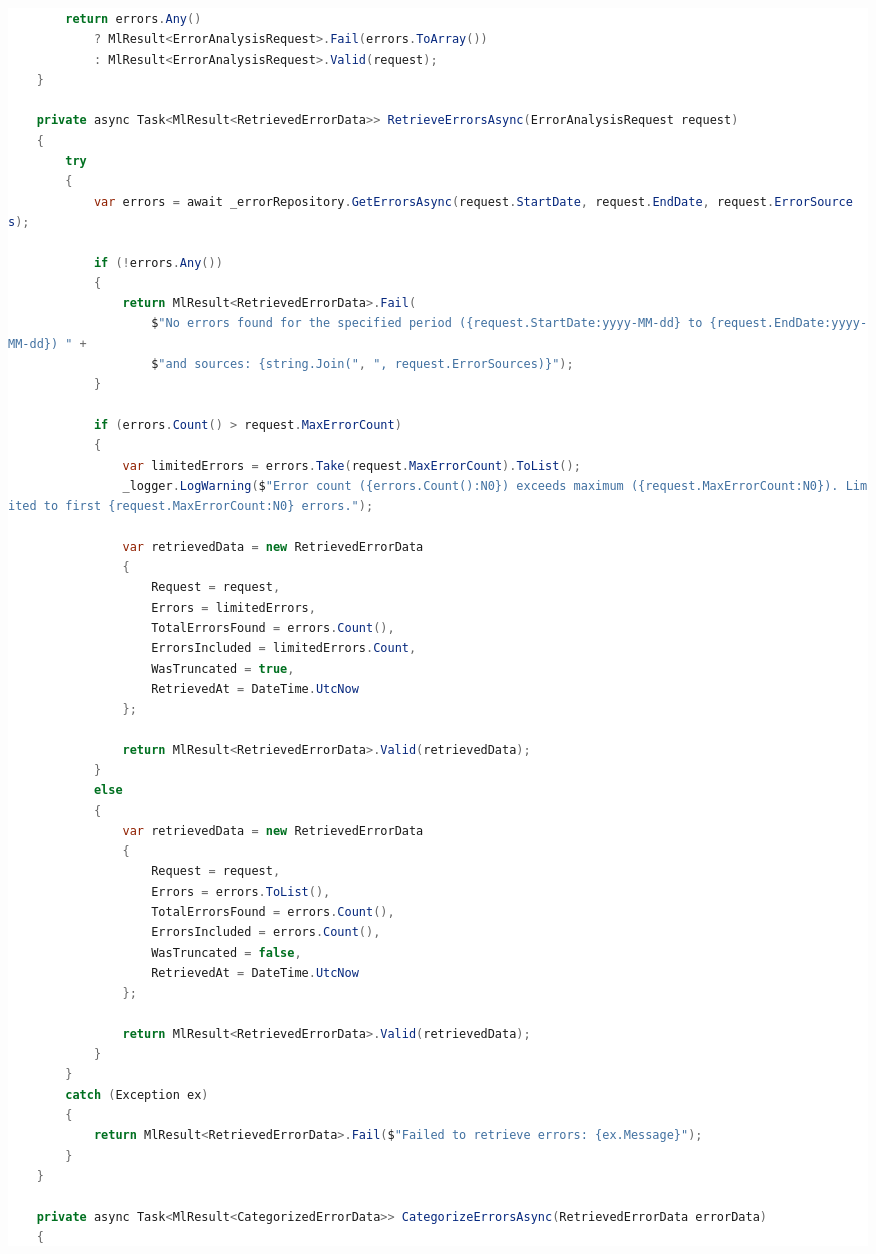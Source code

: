 ```csharp
        return errors.Any()
            ? MlResult<ErrorAnalysisRequest>.Fail(errors.ToArray())
            : MlResult<ErrorAnalysisRequest>.Valid(request);
    }
    
    private async Task<MlResult<RetrievedErrorData>> RetrieveErrorsAsync(ErrorAnalysisRequest request)
    {
        try
        {
            var errors = await _errorRepository.GetErrorsAsync(request.StartDate, request.EndDate, request.ErrorSources);
            
            if (!errors.Any())
            {
                return MlResult<RetrievedErrorData>.Fail(
                    $"No errors found for the specified period ({request.StartDate:yyyy-MM-dd} to {request.EndDate:yyyy-MM-dd}) " +
                    $"and sources: {string.Join(", ", request.ErrorSources)}");
            }
            
            if (errors.Count() > request.MaxErrorCount)
            {
                var limitedErrors = errors.Take(request.MaxErrorCount).ToList();
                _logger.LogWarning($"Error count ({errors.Count():N0}) exceeds maximum ({request.MaxErrorCount:N0}). Limited to first {request.MaxErrorCount:N0} errors.");
                
                var retrievedData = new RetrievedErrorData
                {
                    Request = request,
                    Errors = limitedErrors,
                    TotalErrorsFound = errors.Count(),
                    ErrorsIncluded = limitedErrors.Count,
                    WasTruncated = true,
                    RetrievedAt = DateTime.UtcNow
                };
                
                return MlResult<RetrievedErrorData>.Valid(retrievedData);
            }
            else
            {
                var retrievedData = new RetrievedErrorData
                {
                    Request = request,
                    Errors = errors.ToList(),
                    TotalErrorsFound = errors.Count(),
                    ErrorsIncluded = errors.Count(),
                    WasTruncated = false,
                    RetrievedAt = DateTime.UtcNow
                };
                
                return MlResult<RetrievedErrorData>.Valid(retrievedData);
            }
        }
        catch (Exception ex)
        {
            return MlResult<RetrievedErrorData>.Fail($"Failed to retrieve errors: {ex.Message}");
        }
    }
    
    private async Task<MlResult<CategorizedErrorData>> CategorizeErrorsAsync(RetrievedErrorData errorData)
    {
```